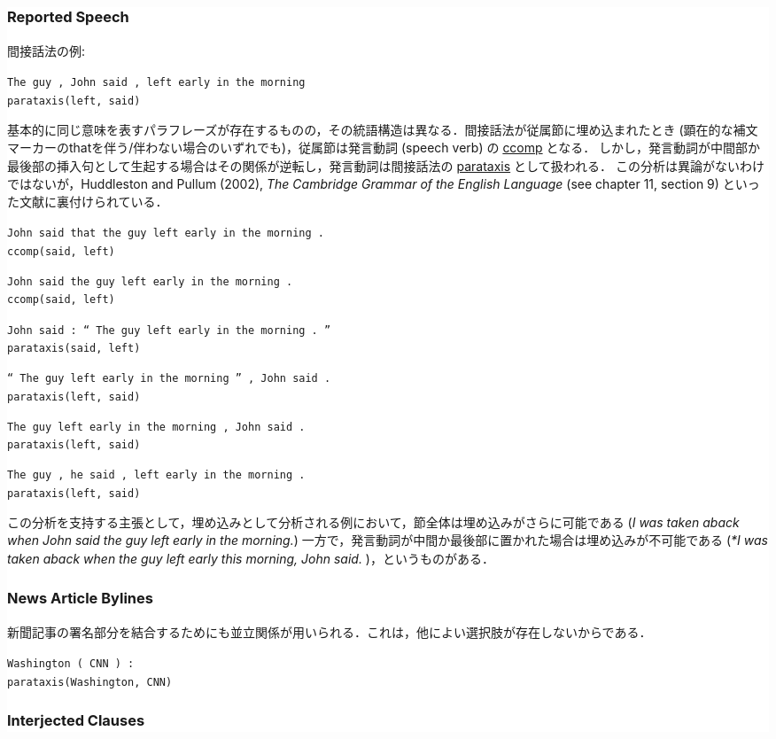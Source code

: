 ### Reported Speech

間接話法の例:

~~~ sdparse
The guy , John said , left early in the morning
parataxis(left, said)
~~~

基本的に同じ意味を表すパラフレーズが存在するものの，その統語構造は異なる．間接話法が従属節に埋め込まれたとき (顕在的な補文マーカーのthatを伴う/伴わない場合のいずれでも)，従属節は発言動詞 (speech verb) の [ccomp]() となる．
しかし，発言動詞が中間部か最後部の挿入句として生起する場合はその関係が逆転し，発言動詞は間接話法の [parataxis]() として扱われる．
この分析は異論がないわけではないが，Huddleston and Pullum (2002), _The Cambridge Grammar of the English Language_ (see chapter 11, section 9) といった文献に裏付けられている．

~~~ sdparse
John said that the guy left early in the morning .
ccomp(said, left)
~~~

~~~ sdparse
John said the guy left early in the morning .
ccomp(said, left)
~~~

~~~ sdparse
John said : “ The guy left early in the morning . ”
parataxis(said, left)
~~~

~~~ sdparse
“ The guy left early in the morning ” , John said .
parataxis(left, said)
~~~

~~~ sdparse
The guy left early in the morning , John said .
parataxis(left, said)
~~~

~~~ sdparse
The guy , he said , left early in the morning .
parataxis(left, said)
~~~

この分析を支持する主張として，埋め込みとして分析される例において，節全体は埋め込みがさらに可能である (_I was taken aback when John said the guy left early in the morning._) 一方で，発言動詞が中間か最後部に置かれた場合は埋め込みが不可能である (_*I was taken aback when the guy left early this morning, John said._ )，というものがある．

### News Article Bylines

新聞記事の署名部分を結合するためにも並立関係が用いられる．これは，他によい選択肢が存在しないからである．

~~~ sdparse
Washington ( CNN ) :
parataxis(Washington, CNN)
~~~

### Interjected Clauses
